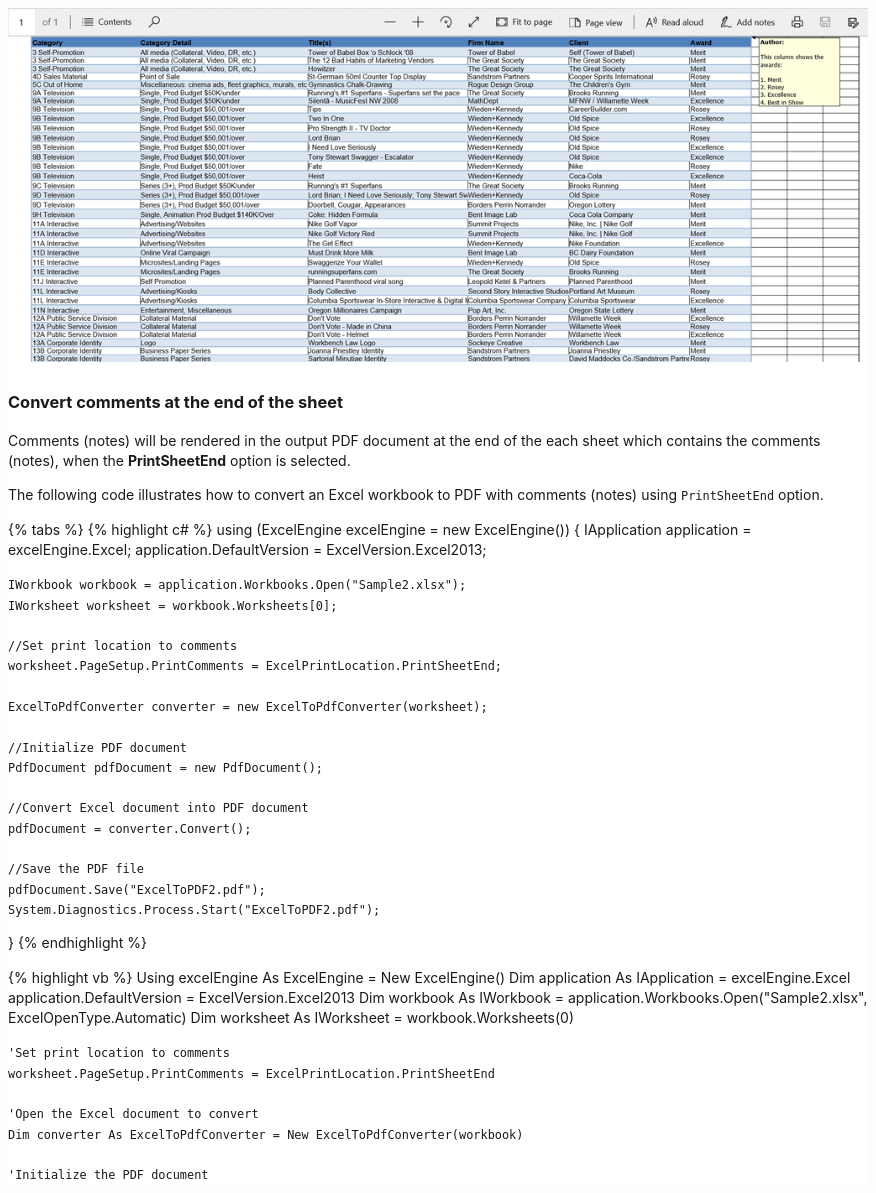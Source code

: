 ![output pdf file](Excel-to-PDF-Conversion_images/Excel-to-PDF-Conversion_img3.png)

### Convert comments at the end of the sheet
Comments (notes) will be rendered in the output PDF document at the end of the each sheet which contains the comments (notes), when the **PrintSheetEnd** option is selected.

The following code illustrates how to convert an Excel workbook to PDF with comments (notes) using `PrintSheetEnd` option.

{% tabs %}
{% highlight c# %}
using (ExcelEngine excelEngine = new ExcelEngine())
{
	IApplication application = excelEngine.Excel;
    application.DefaultVersion = ExcelVersion.Excel2013;

    IWorkbook workbook = application.Workbooks.Open("Sample2.xlsx");
    IWorksheet worksheet = workbook.Worksheets[0];
    
    //Set print location to comments
	worksheet.PageSetup.PrintComments = ExcelPrintLocation.PrintSheetEnd;
    
    ExcelToPdfConverter converter = new ExcelToPdfConverter(worksheet);
	
    //Initialize PDF document
    PdfDocument pdfDocument = new PdfDocument();

    //Convert Excel document into PDF document
    pdfDocument = converter.Convert();

    //Save the PDF file
    pdfDocument.Save("ExcelToPDF2.pdf");
    System.Diagnostics.Process.Start("ExcelToPDF2.pdf");
}
{% endhighlight %}

{% highlight vb %}
Using excelEngine As ExcelEngine = New ExcelEngine()
	Dim application As IApplication = excelEngine.Excel
    application.DefaultVersion = ExcelVersion.Excel2013
    Dim workbook As IWorkbook = application.Workbooks.Open("Sample2.xlsx", ExcelOpenType.Automatic)
    Dim worksheet As IWorksheet = workbook.Worksheets(0)

    'Set print location to comments
    worksheet.PageSetup.PrintComments = ExcelPrintLocation.PrintSheetEnd

	'Open the Excel document to convert
    Dim converter As ExcelToPdfConverter = New ExcelToPdfConverter(workbook)

    'Initialize the PDF document